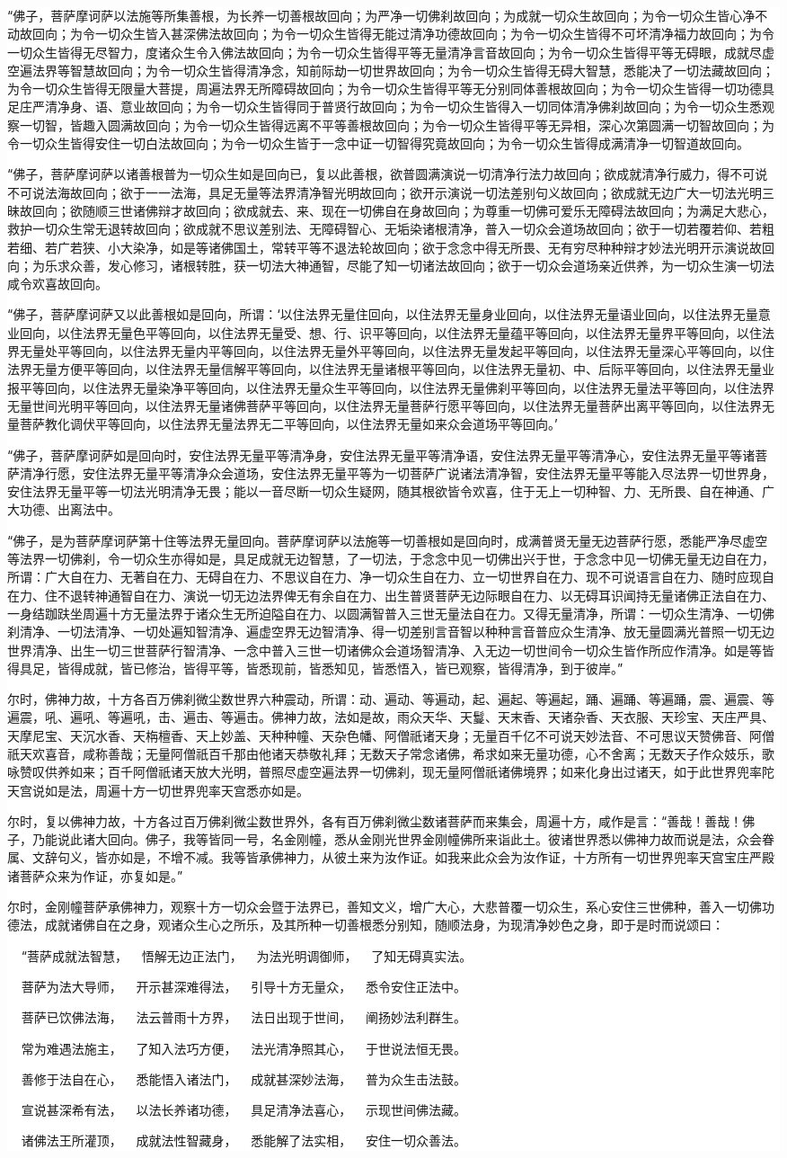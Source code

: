 “佛子，菩萨摩诃萨以法施等所集善根，为长养一切善根故回向；为严净一切佛刹故回向；为成就一切众生故回向；为令一切众生皆心净不动故回向；为令一切众生皆入甚深佛法故回向；为令一切众生皆得无能过清净功德故回向；为令一切众生皆得不可坏清净福力故回向；为令一切众生皆得无尽智力，度诸众生令入佛法故回向；为令一切众生皆得平等无量清净言音故回向；为令一切众生皆得平等无碍眼，成就尽虚空遍法界等智慧故回向；为令一切众生皆得清净念，知前际劫一切世界故回向；为令一切众生皆得无碍大智慧，悉能决了一切法藏故回向；为令一切众生皆得无限量大菩提，周遍法界无所障碍故回向；为令一切众生皆得平等无分别同体善根故回向；为令一切众生皆得一切功德具足庄严清净身、语、意业故回向；为令一切众生皆得同于普贤行故回向；为令一切众生皆得入一切同体清净佛刹故回向；为令一切众生悉观察一切智，皆趣入圆满故回向；为令一切众生皆得远离不平等善根故回向；为令一切众生皆得平等无异相，深心次第圆满一切智故回向；为令一切众生皆得安住一切白法故回向；为令一切众生皆于一念中证一切智得究竟故回向；为令一切众生皆得成满清净一切智道故回向。

“佛子，菩萨摩诃萨以诸善根普为一切众生如是回向已，复以此善根，欲普圆满演说一切清净行法力故回向；欲成就清净行威力，得不可说不可说法海故回向；欲于一一法海，具足无量等法界清净智光明故回向；欲开示演说一切法差别句义故回向；欲成就无边广大一切法光明三昧故回向；欲随顺三世诸佛辩才故回向；欲成就去、来、现在一切佛自在身故回向；为尊重一切佛可爱乐无障碍法故回向；为满足大悲心，救护一切众生常无退转故回向；欲成就不思议差别法、无障碍智心、无垢染诸根清净，普入一切众会道场故回向；欲于一切若覆若仰、若粗若细、若广若狭、小大染净，如是等诸佛国土，常转平等不退法轮故回向；欲于念念中得无所畏、无有穷尽种种辩才妙法光明开示演说故回向；为乐求众善，发心修习，诸根转胜，获一切法大神通智，尽能了知一切诸法故回向；欲于一切众会道场亲近供养，为一切众生演一切法咸令欢喜故回向。

“佛子，菩萨摩诃萨又以此善根如是回向，所谓：‘以住法界无量住回向，以住法界无量身业回向，以住法界无量语业回向，以住法界无量意业回向，以住法界无量色平等回向，以住法界无量受、想、行、识平等回向，以住法界无量蕴平等回向，以住法界无量界平等回向，以住法界无量处平等回向，以住法界无量内平等回向，以住法界无量外平等回向，以住法界无量发起平等回向，以住法界无量深心平等回向，以住法界无量方便平等回向，以住法界无量信解平等回向，以住法界无量诸根平等回向，以住法界无量初、中、后际平等回向，以住法界无量业报平等回向，以住法界无量染净平等回向，以住法界无量众生平等回向，以住法界无量佛刹平等回向，以住法界无量法平等回向，以住法界无量世间光明平等回向，以住法界无量诸佛菩萨平等回向，以住法界无量菩萨行愿平等回向，以住法界无量菩萨出离平等回向，以住法界无量菩萨教化调伏平等回向，以住法界无量法界无二平等回向，以住法界无量如来众会道场平等回向。’

“佛子，菩萨摩诃萨如是回向时，安住法界无量平等清净身，安住法界无量平等清净语，安住法界无量平等清净心，安住法界无量平等诸菩萨清净行愿，安住法界无量平等清净众会道场，安住法界无量平等为一切菩萨广说诸法清净智，安住法界无量平等能入尽法界一切世界身，安住法界无量平等一切法光明清净无畏；能以一音尽断一切众生疑网，随其根欲皆令欢喜，住于无上一切种智、力、无所畏、自在神通、广大功德、出离法中。

“佛子，是为菩萨摩诃萨第十住等法界无量回向。菩萨摩诃萨以法施等一切善根如是回向时，成满普贤无量无边菩萨行愿，悉能严净尽虚空等法界一切佛刹，令一切众生亦得如是，具足成就无边智慧，了一切法，于念念中见一切佛出兴于世，于念念中见一切佛无量无边自在力，所谓：广大自在力、无著自在力、无碍自在力、不思议自在力、净一切众生自在力、立一切世界自在力、现不可说语言自在力、随时应现自在力、住不退转神通智自在力、演说一切无边法界俾无有余自在力、出生普贤菩萨无边际眼自在力、以无碍耳识闻持无量诸佛正法自在力、一身结跏趺坐周遍十方无量法界于诸众生无所迫隘自在力、以圆满智普入三世无量法自在力。又得无量清净，所谓：一切众生清净、一切佛刹清净、一切法清净、一切处遍知智清净、遍虚空界无边智清净、得一切差别言音智以种种言音普应众生清净、放无量圆满光普照一切无边世界清净、出生一切三世菩萨行智清净、一念中普入三世一切诸佛众会道场智清净、入无边一切世间令一切众生皆作所应作清净。如是等皆得具足，皆得成就，皆已修治，皆得平等，皆悉现前，皆悉知见，皆悉悟入，皆已观察，皆得清净，到于彼岸。”

尔时，佛神力故，十方各百万佛刹微尘数世界六种震动，所谓：动、遍动、等遍动，起、遍起、等遍起，踊、遍踊、等遍踊，震、遍震、等遍震，吼、遍吼、等遍吼，击、遍击、等遍击。佛神力故，法如是故，雨众天华、天鬘、天末香、天诸杂香、天衣服、天珍宝、天庄严具、天摩尼宝、天沉水香、天栴檀香、天上妙盖、天种种幢、天杂色幡、阿僧祇诸天身；无量百千亿不可说天妙法音、不可思议天赞佛音、阿僧祇天欢喜音，咸称善哉；无量阿僧祇百千那由他诸天恭敬礼拜；无数天子常念诸佛，希求如来无量功德，心不舍离；无数天子作众妓乐，歌咏赞叹供养如来；百千阿僧祇诸天放大光明，普照尽虚空遍法界一切佛刹，现无量阿僧祇诸佛境界；如来化身出过诸天，如于此世界兜率陀天宫说如是法，周遍十方一切世界兜率天宫悉亦如是。

尔时，复以佛神力故，十方各过百万佛刹微尘数世界外，各有百万佛刹微尘数诸菩萨而来集会，周遍十方，咸作是言：“善哉！善哉！佛子，乃能说此诸大回向。佛子，我等皆同一号，名金刚幢，悉从金刚光世界金刚幢佛所来诣此土。彼诸世界悉以佛神力故而说是法，众会眷属、文辞句义，皆亦如是，不增不减。我等皆承佛神力，从彼土来为汝作证。如我来此众会为汝作证，十方所有一切世界兜率天宫宝庄严殿诸菩萨众来为作证，亦复如是。”

尔时，金刚幢菩萨承佛神力，观察十方一切众会暨于法界已，善知文义，增广大心，大悲普覆一切众生，系心安住三世佛种，善入一切佛功德法，成就诸佛自在之身，观诸众生心之所乐，及其所种一切善根悉分别知，随顺法身，为现清净妙色之身，即于是时而说颂曰：

&nbsp;&nbsp;&nbsp;&nbsp;“菩萨成就法智慧，&nbsp;&nbsp;&nbsp;&nbsp;悟解无边正法门，&nbsp;&nbsp;&nbsp;&nbsp;为法光明调御师，&nbsp;&nbsp;&nbsp;&nbsp;了知无碍真实法。

&nbsp;&nbsp;&nbsp;&nbsp;菩萨为法大导师，&nbsp;&nbsp;&nbsp;&nbsp;开示甚深难得法，&nbsp;&nbsp;&nbsp;&nbsp;引导十方无量众，&nbsp;&nbsp;&nbsp;&nbsp;悉令安住正法中。

&nbsp;&nbsp;&nbsp;&nbsp;菩萨已饮佛法海，&nbsp;&nbsp;&nbsp;&nbsp;法云普雨十方界，&nbsp;&nbsp;&nbsp;&nbsp;法日出现于世间，&nbsp;&nbsp;&nbsp;&nbsp;阐扬妙法利群生。

&nbsp;&nbsp;&nbsp;&nbsp;常为难遇法施主，&nbsp;&nbsp;&nbsp;&nbsp;了知入法巧方便，&nbsp;&nbsp;&nbsp;&nbsp;法光清净照其心，&nbsp;&nbsp;&nbsp;&nbsp;于世说法恒无畏。

&nbsp;&nbsp;&nbsp;&nbsp;善修于法自在心，&nbsp;&nbsp;&nbsp;&nbsp;悉能悟入诸法门，&nbsp;&nbsp;&nbsp;&nbsp;成就甚深妙法海，&nbsp;&nbsp;&nbsp;&nbsp;普为众生击法鼓。

&nbsp;&nbsp;&nbsp;&nbsp;宣说甚深希有法，&nbsp;&nbsp;&nbsp;&nbsp;以法长养诸功德，&nbsp;&nbsp;&nbsp;&nbsp;具足清净法喜心，&nbsp;&nbsp;&nbsp;&nbsp;示现世间佛法藏。

&nbsp;&nbsp;&nbsp;&nbsp;诸佛法王所灌顶，&nbsp;&nbsp;&nbsp;&nbsp;成就法性智藏身，&nbsp;&nbsp;&nbsp;&nbsp;悉能解了法实相，&nbsp;&nbsp;&nbsp;&nbsp;安住一切众善法。
